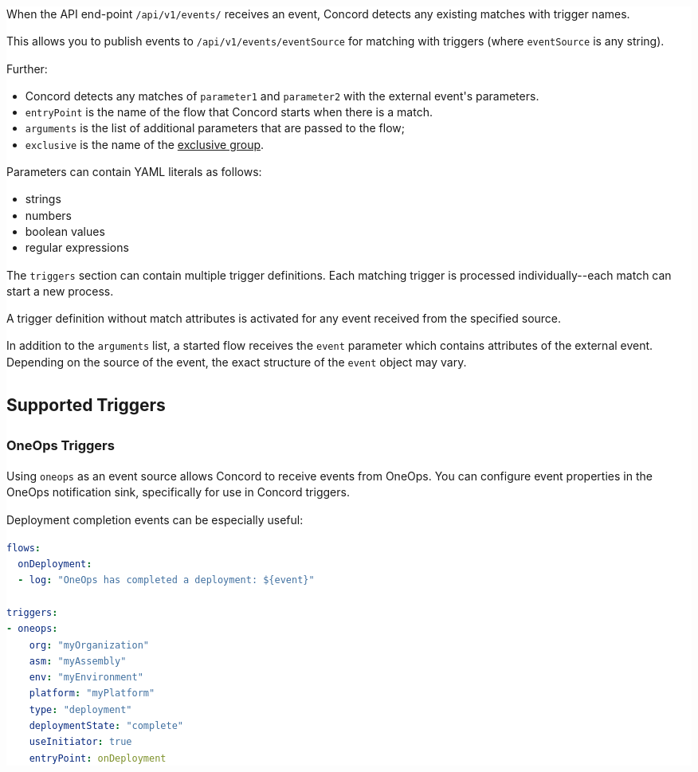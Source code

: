 When the API end-point `/api/v1/events/` receives an event, Concord detects any
existing matches with trigger names.

This allows you to publish events to `/api/v1/events/eventSource` for matching
with triggers (where `eventSource` is any string).

Further:

- Concord detects any matches of `parameter1` and `parameter2` with the external
  event's parameters.
- `entryPoint` is the name of the flow that Concord starts when there is a match.
- `arguments` is the list of additional parameters that are passed to the flow;
- `exclusive` is the name of the [exclusive group](#exclusive-triggers).

Parameters can contain YAML literals as follows:

- strings
- numbers
- boolean values
- regular expressions

The `triggers` section can contain multiple trigger definitions. Each matching
trigger is processed individually--each match can start a new process.

A trigger definition without match attributes is activated for any event
received from the specified source.

In addition to the `arguments` list, a started flow receives the `event`
parameter which contains attributes of the external event. Depending on the
source of the event, the exact structure of the `event` object may vary.

## Supported Triggers

<a name="oneops"/>

### OneOps Triggers

Using `oneops` as an event source allows Concord to receive events from OneOps.
You can configure event properties in the OneOps notification sink, specifically
for use in Concord triggers.

Deployment completion events can be especially useful:

```yaml
flows:
  onDeployment:
  - log: "OneOps has completed a deployment: ${event}"
  
triggers:
- oneops:
    org: "myOrganization"
    asm: "myAssembly"
    env: "myEnvironment"
    platform: "myPlatform"
    type: "deployment"
    deploymentState: "complete"
    useInitiator: true
    entryPoint: onDeployment
```
